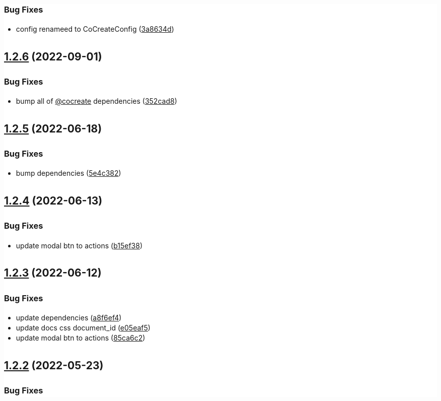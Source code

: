 
### Bug Fixes

* config renameed to CoCreateConfig ([3a8634d](https://github.com/CoCreate-app/CoCreate-fullcalendar/commit/3a8634dee2791eaf590c7f397b7871b115714307))

## [1.2.6](https://github.com/CoCreate-app/CoCreate-fullcalendar/compare/v1.2.5...v1.2.6) (2022-09-01)


### Bug Fixes

* bump all of [@cocreate](https://github.com/cocreate) dependencies ([352cad8](https://github.com/CoCreate-app/CoCreate-fullcalendar/commit/352cad8828363a2404e67e510a694e6a0f8cb690))

## [1.2.5](https://github.com/CoCreate-app/CoCreate-fullcalendar/compare/v1.2.4...v1.2.5) (2022-06-18)


### Bug Fixes

* bump dependencies ([5e4c382](https://github.com/CoCreate-app/CoCreate-fullcalendar/commit/5e4c382f6cc259ca6107e0e708ecd7ebc053e986))

## [1.2.4](https://github.com/CoCreate-app/CoCreate-fullcalendar/compare/v1.2.3...v1.2.4) (2022-06-13)


### Bug Fixes

* update modal btn to actions ([b15ef38](https://github.com/CoCreate-app/CoCreate-fullcalendar/commit/b15ef38b242f9be6128c4336b1634fa225f90e21))

## [1.2.3](https://github.com/CoCreate-app/CoCreate-fullcalendar/compare/v1.2.2...v1.2.3) (2022-06-12)


### Bug Fixes

* update dependencies ([a8f6ef4](https://github.com/CoCreate-app/CoCreate-fullcalendar/commit/a8f6ef45110be716a89ae7d06374d14f34885f33))
* update docs css document_id ([e05eaf5](https://github.com/CoCreate-app/CoCreate-fullcalendar/commit/e05eaf5681e59c3b8ab868328b7cafc23d6145b3))
* update modal btn to actions ([85ca6c2](https://github.com/CoCreate-app/CoCreate-fullcalendar/commit/85ca6c27d103a3fa01788d88fdaf7847b7cedc2d))

## [1.2.2](https://github.com/CoCreate-app/CoCreate-fullcalendar/compare/v1.2.1...v1.2.2) (2022-05-23)


### Bug Fixes
